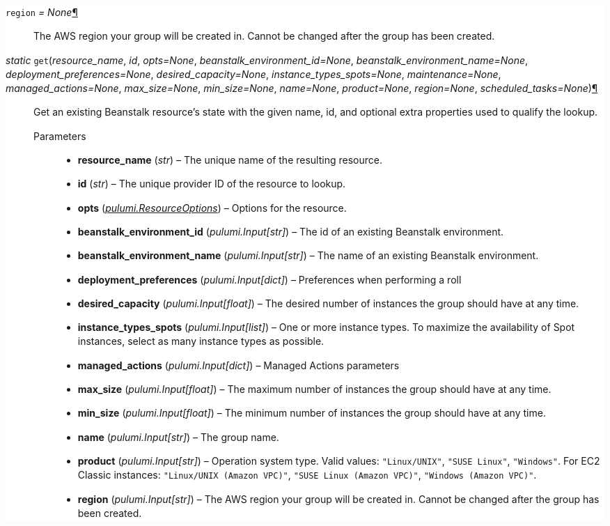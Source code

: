 <dl class="attribute">
<dt id="pulumi_spotinst.aws.Beanstalk.region">
<code class="sig-name descname">region</code><em class="property"> = None</em><a class="headerlink" href="#pulumi_spotinst.aws.Beanstalk.region" title="Permalink to this definition">¶</a></dt>
<dd><p>The AWS region your group will be created in. Cannot be changed after the group has been created.</p>
</dd></dl>

<dl class="method">
<dt id="pulumi_spotinst.aws.Beanstalk.get">
<em class="property">static </em><code class="sig-name descname">get</code><span class="sig-paren">(</span><em class="sig-param">resource_name</em>, <em class="sig-param">id</em>, <em class="sig-param">opts=None</em>, <em class="sig-param">beanstalk_environment_id=None</em>, <em class="sig-param">beanstalk_environment_name=None</em>, <em class="sig-param">deployment_preferences=None</em>, <em class="sig-param">desired_capacity=None</em>, <em class="sig-param">instance_types_spots=None</em>, <em class="sig-param">maintenance=None</em>, <em class="sig-param">managed_actions=None</em>, <em class="sig-param">max_size=None</em>, <em class="sig-param">min_size=None</em>, <em class="sig-param">name=None</em>, <em class="sig-param">product=None</em>, <em class="sig-param">region=None</em>, <em class="sig-param">scheduled_tasks=None</em><span class="sig-paren">)</span><a class="headerlink" href="#pulumi_spotinst.aws.Beanstalk.get" title="Permalink to this definition">¶</a></dt>
<dd><p>Get an existing Beanstalk resource’s state with the given name, id, and optional extra
properties used to qualify the lookup.</p>
<dl class="field-list simple">
<dt class="field-odd">Parameters</dt>
<dd class="field-odd"><ul class="simple">
<li><p><strong>resource_name</strong> (<em>str</em>) – The unique name of the resulting resource.</p></li>
<li><p><strong>id</strong> (<em>str</em>) – The unique provider ID of the resource to lookup.</p></li>
<li><p><strong>opts</strong> (<a class="reference internal" href="../../pulumi/#pulumi.ResourceOptions" title="pulumi.ResourceOptions"><em>pulumi.ResourceOptions</em></a>) – Options for the resource.</p></li>
<li><p><strong>beanstalk_environment_id</strong> (<em>pulumi.Input</em><em>[</em><em>str</em><em>]</em>) – The id of an existing Beanstalk environment.</p></li>
<li><p><strong>beanstalk_environment_name</strong> (<em>pulumi.Input</em><em>[</em><em>str</em><em>]</em>) – The name of an existing Beanstalk environment.</p></li>
<li><p><strong>deployment_preferences</strong> (<em>pulumi.Input</em><em>[</em><em>dict</em><em>]</em>) – Preferences when performing a roll</p></li>
<li><p><strong>desired_capacity</strong> (<em>pulumi.Input</em><em>[</em><em>float</em><em>]</em>) – The desired number of instances the group should have at any time.</p></li>
<li><p><strong>instance_types_spots</strong> (<em>pulumi.Input</em><em>[</em><em>list</em><em>]</em>) – One or more instance types. To maximize the availability of Spot instances, select as many instance types as possible.</p></li>
<li><p><strong>managed_actions</strong> (<em>pulumi.Input</em><em>[</em><em>dict</em><em>]</em>) – Managed Actions parameters</p></li>
<li><p><strong>max_size</strong> (<em>pulumi.Input</em><em>[</em><em>float</em><em>]</em>) – The maximum number of instances the group should have at any time.</p></li>
<li><p><strong>min_size</strong> (<em>pulumi.Input</em><em>[</em><em>float</em><em>]</em>) – The minimum number of instances the group should have at any time.</p></li>
<li><p><strong>name</strong> (<em>pulumi.Input</em><em>[</em><em>str</em><em>]</em>) – The group name.</p></li>
<li><p><strong>product</strong> (<em>pulumi.Input</em><em>[</em><em>str</em><em>]</em>) – Operation system type. Valid values: <code class="docutils literal notranslate"><span class="pre">&quot;Linux/UNIX&quot;</span></code>, <code class="docutils literal notranslate"><span class="pre">&quot;SUSE</span> <span class="pre">Linux&quot;</span></code>, <code class="docutils literal notranslate"><span class="pre">&quot;Windows&quot;</span></code>.
For EC2 Classic instances:  <code class="docutils literal notranslate"><span class="pre">&quot;Linux/UNIX</span> <span class="pre">(Amazon</span> <span class="pre">VPC)&quot;</span></code>, <code class="docutils literal notranslate"><span class="pre">&quot;SUSE</span> <span class="pre">Linux</span> <span class="pre">(Amazon</span> <span class="pre">VPC)&quot;</span></code>, <code class="docutils literal notranslate"><span class="pre">&quot;Windows</span> <span class="pre">(Amazon</span> <span class="pre">VPC)&quot;</span></code>.</p></li>
<li><p><strong>region</strong> (<em>pulumi.Input</em><em>[</em><em>str</em><em>]</em>) – The AWS region your group will be created in. Cannot be changed after the group has been created.</p></li>
